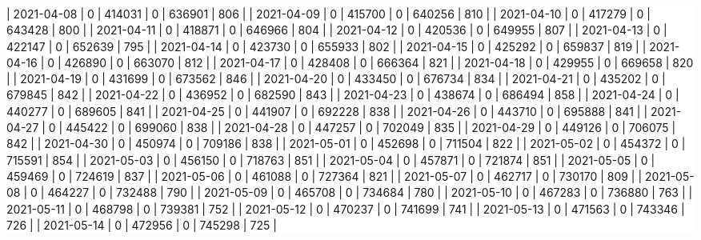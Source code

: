 | 2021-04-08 | 0 | 414031 | 0 | 636901 | 806 |
| 2021-04-09 | 0 | 415700 | 0 | 640256 | 810 |
| 2021-04-10 | 0 | 417279 | 0 | 643428 | 800 |
| 2021-04-11 | 0 | 418871 | 0 | 646966 | 804 |
| 2021-04-12 | 0 | 420536 | 0 | 649955 | 807 |
| 2021-04-13 | 0 | 422147 | 0 | 652639 | 795 |
| 2021-04-14 | 0 | 423730 | 0 | 655933 | 802 |
| 2021-04-15 | 0 | 425292 | 0 | 659837 | 819 |
| 2021-04-16 | 0 | 426890 | 0 | 663070 | 812 |
| 2021-04-17 | 0 | 428408 | 0 | 666364 | 821 |
| 2021-04-18 | 0 | 429955 | 0 | 669658 | 820 |
| 2021-04-19 | 0 | 431699 | 0 | 673562 | 846 |
| 2021-04-20 | 0 | 433450 | 0 | 676734 | 834 |
| 2021-04-21 | 0 | 435202 | 0 | 679845 | 842 |
| 2021-04-22 | 0 | 436952 | 0 | 682590 | 843 |
| 2021-04-23 | 0 | 438674 | 0 | 686494 | 858 |
| 2021-04-24 | 0 | 440277 | 0 | 689605 | 841 |
| 2021-04-25 | 0 | 441907 | 0 | 692228 | 838 |
| 2021-04-26 | 0 | 443710 | 0 | 695888 | 841 |
| 2021-04-27 | 0 | 445422 | 0 | 699060 | 838 |
| 2021-04-28 | 0 | 447257 | 0 | 702049 | 835 |
| 2021-04-29 | 0 | 449126 | 0 | 706075 | 842 |
| 2021-04-30 | 0 | 450974 | 0 | 709186 | 838 |
| 2021-05-01 | 0 | 452698 | 0 | 711504 | 822 |
| 2021-05-02 | 0 | 454372 | 0 | 715591 | 854 |
| 2021-05-03 | 0 | 456150 | 0 | 718763 | 851 |
| 2021-05-04 | 0 | 457871 | 0 | 721874 | 851 |
| 2021-05-05 | 0 | 459469 | 0 | 724619 | 837 |
| 2021-05-06 | 0 | 461088 | 0 | 727364 | 821 |
| 2021-05-07 | 0 | 462717 | 0 | 730170 | 809 |
| 2021-05-08 | 0 | 464227 | 0 | 732488 | 790 |
| 2021-05-09 | 0 | 465708 | 0 | 734684 | 780 |
| 2021-05-10 | 0 | 467283 | 0 | 736880 | 763 |
| 2021-05-11 | 0 | 468798 | 0 | 739381 | 752 |
| 2021-05-12 | 0 | 470237 | 0 | 741699 | 741 |
| 2021-05-13 | 0 | 471563 | 0 | 743346 | 726 |
| 2021-05-14 | 0 | 472956 | 0 | 745298 | 725 |